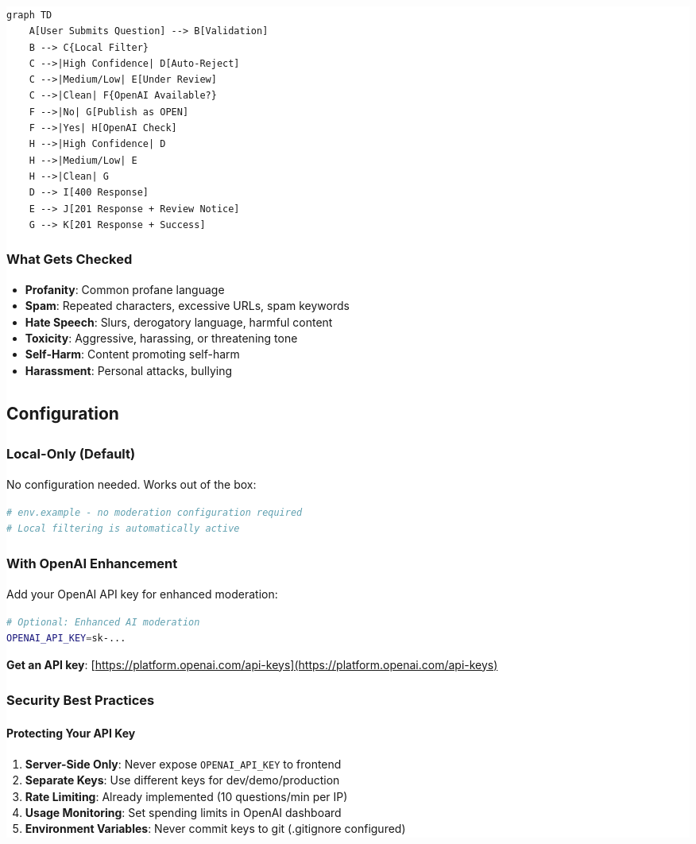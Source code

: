 ```mermaid
graph TD
    A[User Submits Question] --> B[Validation]
    B --> C{Local Filter}
    C -->|High Confidence| D[Auto-Reject]
    C -->|Medium/Low| E[Under Review]
    C -->|Clean| F{OpenAI Available?}
    F -->|No| G[Publish as OPEN]
    F -->|Yes| H[OpenAI Check]
    H -->|High Confidence| D
    H -->|Medium/Low| E
    H -->|Clean| G
    D --> I[400 Response]
    E --> J[201 Response + Review Notice]
    G --> K[201 Response + Success]
```

### What Gets Checked

- **Profanity**: Common profane language
- **Spam**: Repeated characters, excessive URLs, spam keywords
- **Hate Speech**: Slurs, derogatory language, harmful content
- **Toxicity**: Aggressive, harassing, or threatening tone
- **Self-Harm**: Content promoting self-harm
- **Harassment**: Personal attacks, bullying

## Configuration

### Local-Only (Default)

No configuration needed. Works out of the box:

```bash
# env.example - no moderation configuration required
# Local filtering is automatically active
```

### With OpenAI Enhancement

Add your OpenAI API key for enhanced moderation:

```bash
# Optional: Enhanced AI moderation
OPENAI_API_KEY=sk-...
```

**Get an API key**: [https://platform.openai.com/api-keys](https://platform.openai.com/api-keys)

### Security Best Practices

#### Protecting Your API Key

1. **Server-Side Only**: Never expose `OPENAI_API_KEY` to frontend
2. **Separate Keys**: Use different keys for dev/demo/production
3. **Rate Limiting**: Already implemented (10 questions/min per IP)
4. **Usage Monitoring**: Set spending limits in OpenAI dashboard
5. **Environment Variables**: Never commit keys to git (.gitignore configured)
